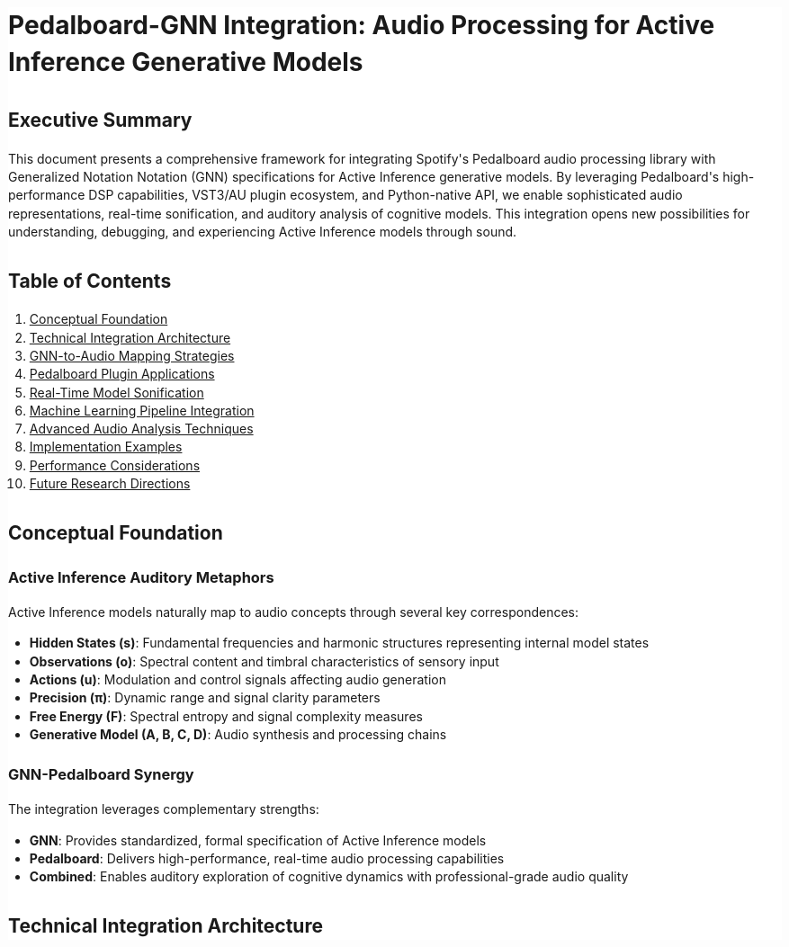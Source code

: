 # Pedalboard-GNN Integration: Audio Processing for Active Inference Generative Models

## Executive Summary

This document presents a comprehensive framework for integrating Spotify's Pedalboard audio processing library with Generalized Notation Notation (GNN) specifications for Active Inference generative models. By leveraging Pedalboard's high-performance DSP capabilities, VST3/AU plugin ecosystem, and Python-native API, we enable sophisticated audio representations, real-time sonification, and auditory analysis of cognitive models. This integration opens new possibilities for understanding, debugging, and experiencing Active Inference models through sound.

## Table of Contents

1. [Conceptual Foundation](#conceptual-foundation)
2. [Technical Integration Architecture](#technical-integration-architecture)
3. [GNN-to-Audio Mapping Strategies](#gnn-to-audio-mapping-strategies)
4. [Pedalboard Plugin Applications](#pedalboard-plugin-applications)
5. [Real-Time Model Sonification](#real-time-model-sonification)
6. [Machine Learning Pipeline Integration](#machine-learning-pipeline-integration)
7. [Advanced Audio Analysis Techniques](#advanced-audio-analysis-techniques)
8. [Implementation Examples](#implementation-examples)
9. [Performance Considerations](#performance-considerations)
10. [Future Research Directions](#future-research-directions)

## Conceptual Foundation

### Active Inference Auditory Metaphors

Active Inference models naturally map to audio concepts through several key correspondences:

- **Hidden States (s)**: Fundamental frequencies and harmonic structures representing internal model states
- **Observations (o)**: Spectral content and timbral characteristics of sensory input
- **Actions (u)**: Modulation and control signals affecting audio generation
- **Precision (π)**: Dynamic range and signal clarity parameters
- **Free Energy (F)**: Spectral entropy and signal complexity measures
- **Generative Model (A, B, C, D)**: Audio synthesis and processing chains

### GNN-Pedalboard Synergy

The integration leverages complementary strengths:

- **GNN**: Provides standardized, formal specification of Active Inference models
- **Pedalboard**: Delivers high-performance, real-time audio processing capabilities
- **Combined**: Enables auditory exploration of cognitive dynamics with professional-grade audio quality

## Technical Integration Architecture
